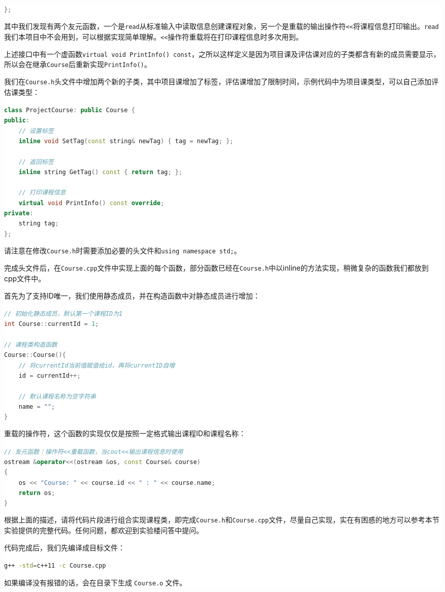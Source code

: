 ```cpp
};
```

其中我们发现有两个友元函数，一个是`read`从标准输入中读取信息创建课程对象，另一个是重载的输出操作符`<<`将课程信息打印输出。`read`我们本项目中不会用到，可以根据实现简单理解。`<<`操作符重载将在打印课程信息时多次用到。

上述接口中有一个虚函数`virtual void PrintInfo() const`，之所以这样定义是因为项目课及评估课对应的子类都含有新的成员需要显示，所以会在继承`Course`后重新实现`PrintInfo()`。

我们在`Course.h`头文件中增加两个新的子类，其中项目课增加了标签，评估课增加了限制时间，示例代码中为项目课类型，可以自己添加评估课类型：

```cpp
class ProjectCourse: public Course {
public:
    // 设置标签
    inline void SetTag(const string& newTag) { tag = newTag; };

    // 返回标签
    inline string GetTag() const { return tag; };

    // 打印课程信息
    virtual void PrintInfo() const override;
private:
    string tag;
};
```

请注意在修改`Course.h`时需要添加必要的头文件和`using namespace std;`。

完成头文件后，在`Course.cpp`文件中实现上面的每个函数，部分函数已经在`Course.h`中以inline的方法实现，稍微复杂的函数我们都放到cpp文件中。

首先为了支持ID唯一，我们使用静态成员，并在构造函数中对静态成员进行增加：

```cpp
// 初始化静态成员，默认第一个课程ID为1
int Course::currentId = 1;

// 课程类构造函数
Course::Course(){
    // 将currentId当前值赋值给id，再将currentID自增
    id = currentId++;

    // 默认课程名称为空字符串
    name = "";
}
```

重载的操作符，这个函数的实现仅仅是按照一定格式输出课程ID和课程名称：

```cpp
// 友元函数：操作符<<重载函数，当cout<<输出课程信息时使用
ostream &operator<<(ostream &os, const Course& course)
{
    os << "Course: " << course.id << " : " << course.name;
    return os;
}
```

根据上面的描述，请将代码片段进行组合实现课程类，即完成`Course.h`和`Course.cpp`文件，尽量自己实现，实在有困惑的地方可以参考本节实验提供的完整代码。任何问题，都欢迎到实验楼问答中提问。

代码完成后，我们先编译成目标文件：

```bash
g++ -std=c++11 -c Course.cpp
```

如果编译没有报错的话，会在目录下生成 `Course.o` 文件。